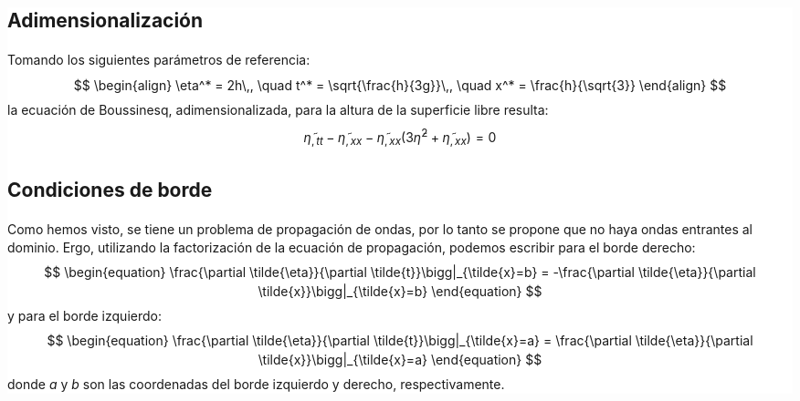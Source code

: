 ## Adimensionalización
Tomando los siguientes parámetros de referencia:
$$
\begin{align}
    \eta^* = 2h\,, \quad t^* = \sqrt{\frac{h}{3g}}\,, \quad x^* = \frac{h}{\sqrt{3}}
\end{align}
$$
la ecuación de Boussinesq, adimensionalizada, para la altura de la superficie libre resulta:
$$
\begin{equation}
    \tilde{\eta}_{,tt} - \tilde{\eta}_{,xx} - \tilde{\eta}_{,xx} \left( 3\tilde{\eta}^2 + \tilde{\eta}_{,xx} \right) = 0
\end{equation}
$$

## Condiciones de borde
Como hemos visto, se tiene un problema de propagación de ondas, por lo tanto se propone que no haya ondas entrantes al dominio. Ergo, utilizando la factorización de la ecuación de propagación, podemos escribir para el borde derecho:
$$
\begin{equation}
    \frac{\partial \tilde{\eta}}{\partial \tilde{t}}\bigg|_{\tilde{x}=b} = -\frac{\partial \tilde{\eta}}{\partial \tilde{x}}\bigg|_{\tilde{x}=b}
\end{equation}
$$
y para el borde izquierdo:
$$
\begin{equation}
    \frac{\partial \tilde{\eta}}{\partial \tilde{t}}\bigg|_{\tilde{x}=a} = \frac{\partial \tilde{\eta}}{\partial \tilde{x}}\bigg|_{\tilde{x}=a}
\end{equation}
$$
donde $a$ y $b$ son las coordenadas del borde izquierdo y derecho, respectivamente.
